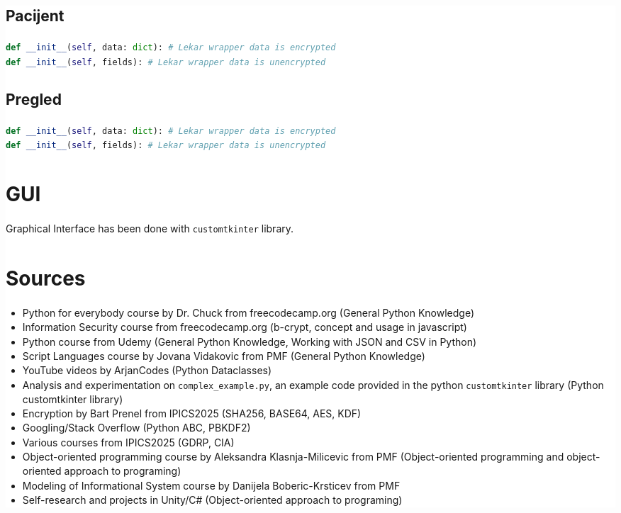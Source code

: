 ## Pacijent
```python
def __init__(self, data: dict): # Lekar wrapper data is encrypted
def __init__(self, fields): # Lekar wrapper data is unencrypted
```

## Pregled
```python
def __init__(self, data: dict): # Lekar wrapper data is encrypted
def __init__(self, fields): # Lekar wrapper data is unencrypted
```

# GUI
Graphical Interface has been done with `customtkinter` library.

# Sources
- Python for everybody course by Dr. Chuck from freecodecamp.org (General Python Knowledge)
- Information Security course from freecodecamp.org (b-crypt, concept and usage in javascript)
- Python course from Udemy (General Python Knowledge, Working with JSON and CSV in Python)
- Script Languages course by Jovana Vidakovic from PMF (General Python Knowledge)
- YouTube videos by ArjanCodes (Python Dataclasses)
- Analysis and experimentation on `complex_example.py`, an example code provided in the python `customtkinter` library (Python customtkinter library)
- Encryption by Bart Prenel from IPICS2025 (SHA256, BASE64, AES, KDF)
- Googling/Stack Overflow (Python ABC, PBKDF2)
- Various courses from IPICS2025 (GDRP, CIA)
- Object-oriented programming course by Aleksandra Klasnja-Milicevic from PMF (Object-oriented programming and object-oriented approach to programing)
- Modeling of Informational System course by Danijela Boberic-Krsticev from PMF
- Self-research and projects in Unity/C# (Object-oriented approach to programing)